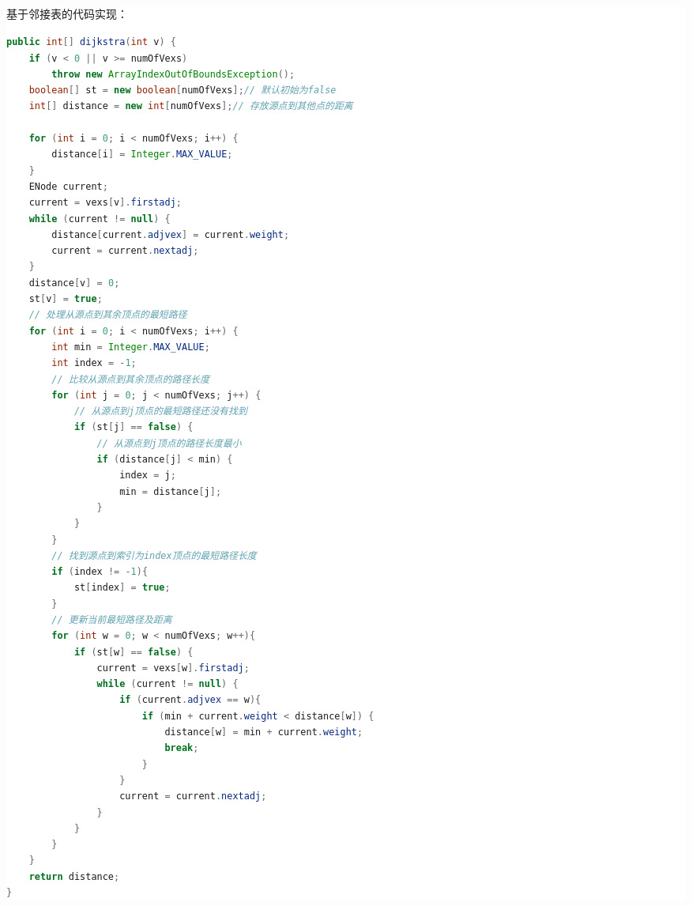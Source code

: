 基于邻接表的代码实现：

```java
public int[] dijkstra(int v) {
    if (v < 0 || v >= numOfVexs)
        throw new ArrayIndexOutOfBoundsException();
    boolean[] st = new boolean[numOfVexs];// 默认初始为false
    int[] distance = new int[numOfVexs];// 存放源点到其他点的距离
    
    for (int i = 0; i < numOfVexs; i++) {
        distance[i] = Integer.MAX_VALUE;
    }
    ENode current;
    current = vexs[v].firstadj;
    while (current != null) {
        distance[current.adjvex] = current.weight;
        current = current.nextadj;
    }
    distance[v] = 0;
    st[v] = true;
    // 处理从源点到其余顶点的最短路径
    for (int i = 0; i < numOfVexs; i++) {
        int min = Integer.MAX_VALUE;
        int index = -1;
        // 比较从源点到其余顶点的路径长度
        for (int j = 0; j < numOfVexs; j++) {
            // 从源点到j顶点的最短路径还没有找到
            if (st[j] == false) {
                // 从源点到j顶点的路径长度最小
                if (distance[j] < min) {
                    index = j;
                    min = distance[j];
                }
            }
        }
        // 找到源点到索引为index顶点的最短路径长度
        if (index != -1){
            st[index] = true;
        }
        // 更新当前最短路径及距离
        for (int w = 0; w < numOfVexs; w++){
            if (st[w] == false) {
                current = vexs[w].firstadj;
                while (current != null) {
                    if (current.adjvex == w){
                        if (min + current.weight < distance[w]) {
                            distance[w] = min + current.weight;
                            break;
                        }
                    }  
                    current = current.nextadj;
                }
            }
        }  
    }
    return distance;
}
```

